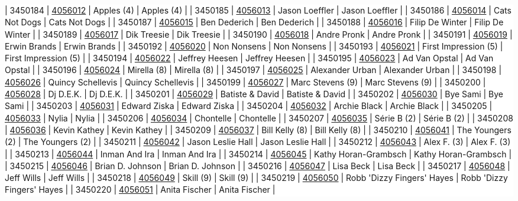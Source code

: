 | 3450184 | [4056012](https://www.discogs.com/artist/4056012) | Apples (4) | Apples (4) |
| 3450185 | [4056013](https://www.discogs.com/artist/4056013) | Jason Loeffler | Jason Loeffler |
| 3450186 | [4056014](https://www.discogs.com/artist/4056014) | Cats Not Dogs | Cats Not Dogs |
| 3450187 | [4056015](https://www.discogs.com/artist/4056015) | Ben Dederich | Ben Dederich |
| 3450188 | [4056016](https://www.discogs.com/artist/4056016) | Filip De Winter | Filip De Winter |
| 3450189 | [4056017](https://www.discogs.com/artist/4056017) | Dik Treesie | Dik Treesie |
| 3450190 | [4056018](https://www.discogs.com/artist/4056018) | Andre Pronk | Andre Pronk |
| 3450191 | [4056019](https://www.discogs.com/artist/4056019) | Erwin Brands | Erwin Brands |
| 3450192 | [4056020](https://www.discogs.com/artist/4056020) | Non Nonsens | Non Nonsens |
| 3450193 | [4056021](https://www.discogs.com/artist/4056021) | First Impression (5) | First Impression (5) |
| 3450194 | [4056022](https://www.discogs.com/artist/4056022) | Jeffrey Heesen | Jeffrey Heesen |
| 3450195 | [4056023](https://www.discogs.com/artist/4056023) | Ad Van Opstal | Ad Van Opstal |
| 3450196 | [4056024](https://www.discogs.com/artist/4056024) | Mirella (8) | Mirella (8) |
| 3450197 | [4056025](https://www.discogs.com/artist/4056025) | Alexander Urban | Alexander Urban |
| 3450198 | [4056026](https://www.discogs.com/artist/4056026) | Quincy Schellevis | Quincy Schellevis |
| 3450199 | [4056027](https://www.discogs.com/artist/4056027) | Marc Stevens (9) | Marc Stevens (9) |
| 3450200 | [4056028](https://www.discogs.com/artist/4056028) | Dj D.E.K. | Dj D.E.K. |
| 3450201 | [4056029](https://www.discogs.com/artist/4056029) | Batiste & David | Batiste & David |
| 3450202 | [4056030](https://www.discogs.com/artist/4056030) | Bye Sami | Bye Sami |
| 3450203 | [4056031](https://www.discogs.com/artist/4056031) | Edward Ziska | Edward Ziska |
| 3450204 | [4056032](https://www.discogs.com/artist/4056032) | Archie Black | Archie Black |
| 3450205 | [4056033](https://www.discogs.com/artist/4056033) | Nylia | Nylia |
| 3450206 | [4056034](https://www.discogs.com/artist/4056034) | Chontelle | Chontelle |
| 3450207 | [4056035](https://www.discogs.com/artist/4056035) | Série B (2) | Série B (2) |
| 3450208 | [4056036](https://www.discogs.com/artist/4056036) | Kevin Kathey | Kevin Kathey |
| 3450209 | [4056037](https://www.discogs.com/artist/4056037) | Bill Kelly (8) | Bill Kelly (8) |
| 3450210 | [4056041](https://www.discogs.com/artist/4056041) | The Youngers (2) | The Youngers (2) |
| 3450211 | [4056042](https://www.discogs.com/artist/4056042) | Jason Leslie Hall | Jason Leslie Hall |
| 3450212 | [4056043](https://www.discogs.com/artist/4056043) | Alex F. (3) | Alex F. (3) |
| 3450213 | [4056044](https://www.discogs.com/artist/4056044) | Inman And Ira | Inman And Ira |
| 3450214 | [4056045](https://www.discogs.com/artist/4056045) | Kathy Horan-Grambsch | Kathy Horan-Grambsch |
| 3450215 | [4056046](https://www.discogs.com/artist/4056046) | Brian D. Johnson | Brian D. Johnson |
| 3450216 | [4056047](https://www.discogs.com/artist/4056047) | Lisa Beck | Lisa Beck |
| 3450217 | [4056048](https://www.discogs.com/artist/4056048) | Jeff Wills | Jeff Wills |
| 3450218 | [4056049](https://www.discogs.com/artist/4056049) | Skill (9) | Skill (9) |
| 3450219 | [4056050](https://www.discogs.com/artist/4056050) | Robb 'Dizzy Fingers' Hayes | Robb 'Dizzy Fingers' Hayes |
| 3450220 | [4056051](https://www.discogs.com/artist/4056051) | Anita Fischer | Anita Fischer |